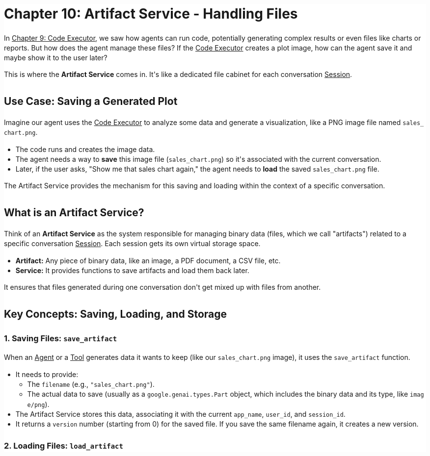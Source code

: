 # Chapter 10: Artifact Service - Handling Files

In [Chapter 9: Code Executor](09_code_executor.md), we saw how agents can run code, potentially generating complex results or even files like charts or reports. But how does the agent manage these files? If the [Code Executor](09_code_executor.md) creates a plot image, how can the agent save it and maybe show it to the user later?

This is where the **Artifact Service** comes in. It's like a dedicated file cabinet for each conversation [Session](03_session.md).

## Use Case: Saving a Generated Plot

Imagine our agent uses the [Code Executor](09_code_executor.md) to analyze some data and generate a visualization, like a PNG image file named `sales_chart.png`.

*   The code runs and creates the image data.
*   The agent needs a way to **save** this image file (`sales_chart.png`) so it's associated with the current conversation.
*   Later, if the user asks, "Show me that sales chart again," the agent needs to **load** the saved `sales_chart.png` file.

The Artifact Service provides the mechanism for this saving and loading within the context of a specific conversation.

## What is an Artifact Service?

Think of an **Artifact Service** as the system responsible for managing binary data (files, which we call "artifacts") related to a specific conversation [Session](03_session.md). Each session gets its own virtual storage space.

*   **Artifact:** Any piece of binary data, like an image, a PDF document, a CSV file, etc.
*   **Service:** It provides functions to save artifacts and load them back later.

It ensures that files generated during one conversation don't get mixed up with files from another.

## Key Concepts: Saving, Loading, and Storage

### 1. Saving Files: `save_artifact`

When an [Agent](01_agent.md) or a [Tool](04_tool.md) generates data it wants to keep (like our `sales_chart.png` image), it uses the `save_artifact` function.

*   It needs to provide:
    *   The `filename` (e.g., `"sales_chart.png"`).
    *   The actual data to save (usually as a `google.genai.types.Part` object, which includes the binary data and its type, like `image/png`).
*   The Artifact Service stores this data, associating it with the current `app_name`, `user_id`, and `session_id`.
*   It returns a `version` number (starting from 0) for the saved file. If you save the same filename again, it creates a new version.

### 2. Loading Files: `load_artifact`
